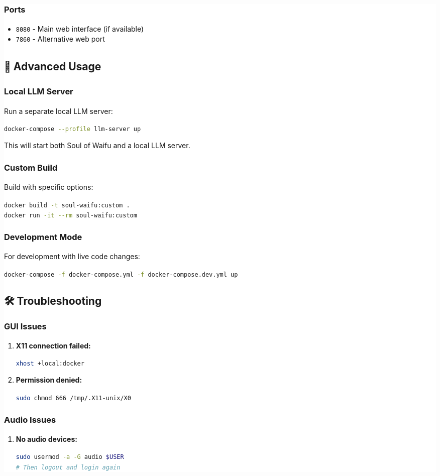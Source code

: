 ### Ports

- `8080` - Main web interface (if available)
- `7860` - Alternative web port

## 🚀 Advanced Usage

### Local LLM Server

Run a separate local LLM server:

```bash
docker-compose --profile llm-server up
```

This will start both Soul of Waifu and a local LLM server.

### Custom Build

Build with specific options:

```bash
docker build -t soul-waifu:custom .
docker run -it --rm soul-waifu:custom
```

### Development Mode

For development with live code changes:

```bash
docker-compose -f docker-compose.yml -f docker-compose.dev.yml up
```

## 🛠️ Troubleshooting

### GUI Issues

1. **X11 connection failed:**
   ```bash
   xhost +local:docker
   ```

2. **Permission denied:**
   ```bash
   sudo chmod 666 /tmp/.X11-unix/X0
   ```

### Audio Issues

1. **No audio devices:**
   ```bash
   sudo usermod -a -G audio $USER
   # Then logout and login again
   ```
